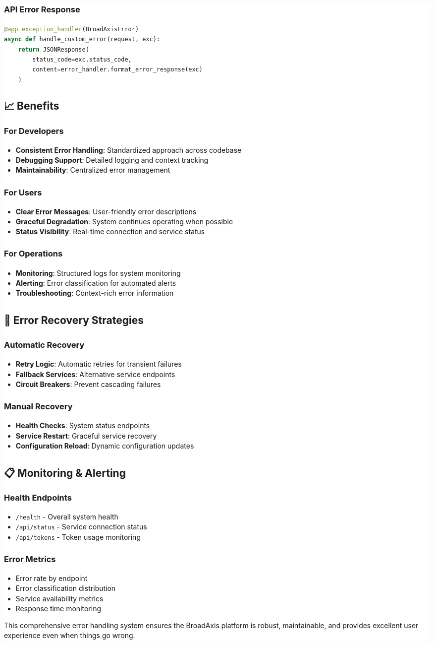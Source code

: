 
### API Error Response
```python
@app.exception_handler(BroadAxisError)
async def handle_custom_error(request, exc):
    return JSONResponse(
        status_code=exc.status_code,
        content=error_handler.format_error_response(exc)
    )
```

## 📈 Benefits

### For Developers
- **Consistent Error Handling**: Standardized approach across codebase
- **Debugging Support**: Detailed logging and context tracking
- **Maintainability**: Centralized error management

### For Users
- **Clear Error Messages**: User-friendly error descriptions
- **Graceful Degradation**: System continues operating when possible
- **Status Visibility**: Real-time connection and service status

### For Operations
- **Monitoring**: Structured logs for system monitoring
- **Alerting**: Error classification for automated alerts
- **Troubleshooting**: Context-rich error information

## 🔄 Error Recovery Strategies

### Automatic Recovery
- **Retry Logic**: Automatic retries for transient failures
- **Fallback Services**: Alternative service endpoints
- **Circuit Breakers**: Prevent cascading failures

### Manual Recovery
- **Health Checks**: System status endpoints
- **Service Restart**: Graceful service recovery
- **Configuration Reload**: Dynamic configuration updates

## 📋 Monitoring & Alerting

### Health Endpoints
- `/health` - Overall system health
- `/api/status` - Service connection status
- `/api/tokens` - Token usage monitoring

### Error Metrics
- Error rate by endpoint
- Error classification distribution
- Service availability metrics
- Response time monitoring

This comprehensive error handling system ensures the BroadAxis platform is robust, maintainable, and provides excellent user experience even when things go wrong.